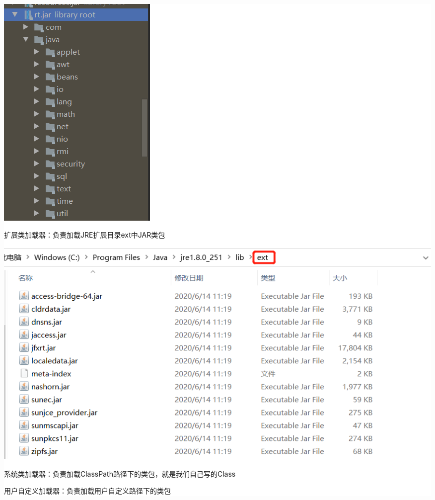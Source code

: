 ![image-20200625224400796](./images/image-20200625224400796.png)

扩展类加载器：负责加载JRE扩展目录ext中JAR类包

![image-20200625224529227](./images/image-20200625224529227.png)

系统类加载器：负责加载ClassPath路径下的类包，就是我们自己写的Class

用户自定义加载器：负责加载用户自定义路径下的类包

